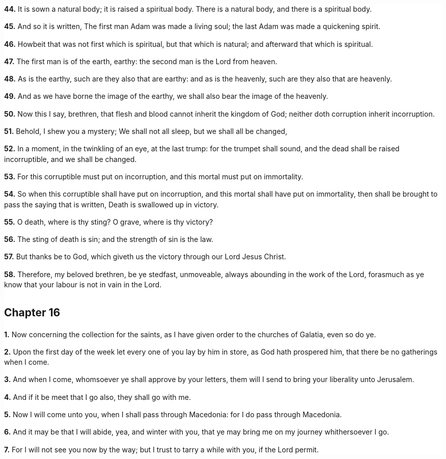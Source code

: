 **44.** It is sown a natural body; it is raised a spiritual body. There is a natural body, and there is a spiritual body. 

**45.** And so it is written, The first man Adam was made a living soul; the last Adam was made a quickening spirit. 

**46.** Howbeit that was not first which is spiritual, but that which is natural; and afterward that which is spiritual. 

**47.** The first man is of the earth, earthy: the second man is the Lord from heaven. 

**48.** As is the earthy, such are they also that are earthy: and as is the heavenly, such are they also that are heavenly. 

**49.** And as we have borne the image of the earthy, we shall also bear the image of the heavenly. 

**50.** Now this I say, brethren, that flesh and blood cannot inherit the kingdom of God; neither doth corruption inherit incorruption. 

**51.** Behold, I shew you a mystery; We shall not all sleep, but we shall all be changed, 

**52.** In a moment, in the twinkling of an eye, at the last trump: for the trumpet shall sound, and the dead shall be raised incorruptible, and we shall be changed. 

**53.** For this corruptible must put on incorruption, and this mortal must put on immortality. 

**54.** So when this corruptible shall have put on incorruption, and this mortal shall have put on immortality, then shall be brought to pass the saying that is written, Death is swallowed up in victory. 

**55.** O death, where is thy sting? O grave, where is thy victory? 

**56.** The sting of death is sin; and the strength of sin is the law. 

**57.** But thanks be to God, which giveth us the victory through our Lord Jesus Christ. 

**58.** Therefore, my beloved brethren, be ye stedfast, unmoveable, always abounding in the work of the Lord, forasmuch as ye know that your labour is not in vain in the Lord. 

## Chapter 16

**1.** Now concerning the collection for the saints, as I have given order to the churches of Galatia, even so do ye. 

**2.** Upon the first day of the week let every one of you lay by him in store, as God hath prospered him, that there be no gatherings when I come. 

**3.** And when I come, whomsoever ye shall approve by your letters, them will I send to bring your liberality unto Jerusalem. 

**4.** And if it be meet that I go also, they shall go with me. 

**5.** Now I will come unto you, when I shall pass through Macedonia: for I do pass through Macedonia. 

**6.** And it may be that I will abide, yea, and winter with you, that ye may bring me on my journey whithersoever I go. 

**7.** For I will not see you now by the way; but I trust to tarry a while with you, if the Lord permit. 
